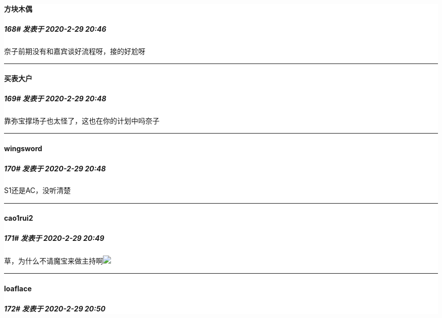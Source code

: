 ####  方块木偶  
##### 168#       发表于 2020-2-29 20:46




奈子前期没有和嘉宾谈好流程呀，接的好尬呀







-----

####  买表大户  
##### 169#       发表于 2020-2-29 20:48




靠弥宝撑场子也太怪了，这也在你的计划中吗奈子







-----

####  wingsword  
##### 170#       发表于 2020-2-29 20:48




S1还是AC，没听清楚







-----

####  cao1rui2  
##### 171#       发表于 2020-2-29 20:49




草，为什么不请魔宝来做主持啊<img src="https://static.saraba1st.com/image/smiley/face2017/126.png" referrerpolicy="no-referrer">







-----

####  loaflace  
##### 172#       发表于 2020-2-29 20:50


